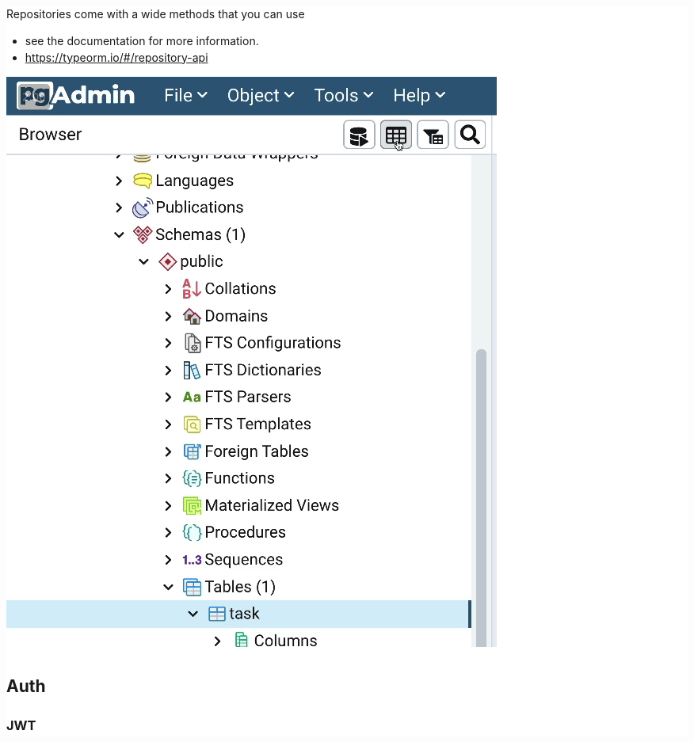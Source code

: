Repositories come with a wide methods that you can use

- see the documentation for more information.
- <https://typeorm.io/#/repository-api>

![view table data in pgadmin](assets/typeorm/view-table-data-in-pgadmin.png)

## Auth

### JWT
